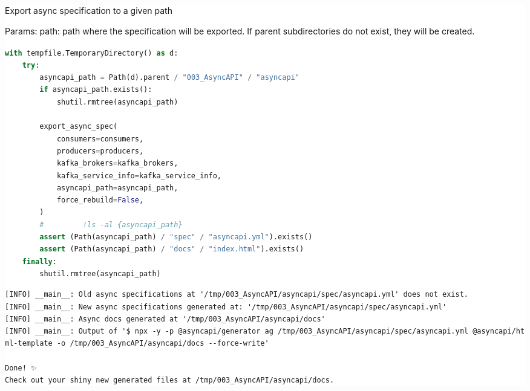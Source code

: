 Export async specification to a given path

Params: path: path where the specification will be exported. If parent
subdirectories do not exist, they will be created.

``` python
with tempfile.TemporaryDirectory() as d:
    try:
        asyncapi_path = Path(d).parent / "003_AsyncAPI" / "asyncapi"
        if asyncapi_path.exists():
            shutil.rmtree(asyncapi_path)

        export_async_spec(
            consumers=consumers,
            producers=producers,
            kafka_brokers=kafka_brokers,
            kafka_service_info=kafka_service_info,
            asyncapi_path=asyncapi_path,
            force_rebuild=False,
        )
        #         !ls -al {asyncapi_path}
        assert (Path(asyncapi_path) / "spec" / "asyncapi.yml").exists()
        assert (Path(asyncapi_path) / "docs" / "index.html").exists()
    finally:
        shutil.rmtree(asyncapi_path)
```

    [INFO] __main__: Old async specifications at '/tmp/003_AsyncAPI/asyncapi/spec/asyncapi.yml' does not exist.
    [INFO] __main__: New async specifications generated at: '/tmp/003_AsyncAPI/asyncapi/spec/asyncapi.yml'
    [INFO] __main__: Async docs generated at '/tmp/003_AsyncAPI/asyncapi/docs'
    [INFO] __main__: Output of '$ npx -y -p @asyncapi/generator ag /tmp/003_AsyncAPI/asyncapi/spec/asyncapi.yml @asyncapi/html-template -o /tmp/003_AsyncAPI/asyncapi/docs --force-write'

    Done! ✨
    Check out your shiny new generated files at /tmp/003_AsyncAPI/asyncapi/docs.
